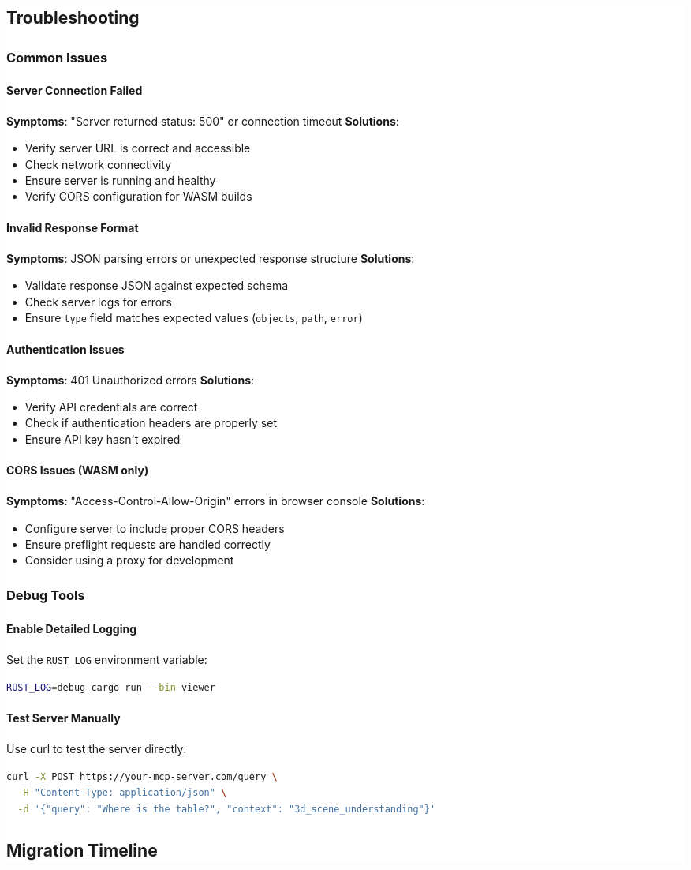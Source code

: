 ## Troubleshooting

### Common Issues

#### Server Connection Failed
**Symptoms**: "Server returned status: 500" or connection timeout
**Solutions**:
- Verify server URL is correct and accessible
- Check network connectivity
- Ensure server is running and healthy
- Verify CORS configuration for WASM builds

#### Invalid Response Format
**Symptoms**: JSON parsing errors or unexpected response structure
**Solutions**:
- Validate response JSON against expected schema
- Check server logs for errors
- Ensure `type` field matches expected values (`objects`, `path`, `error`)

#### Authentication Issues
**Symptoms**: 401 Unauthorized errors
**Solutions**:
- Verify API credentials are correct
- Check if authentication headers are properly set
- Ensure API key hasn't expired

#### CORS Issues (WASM only)
**Symptoms**: "Access-Control-Allow-Origin" errors in browser console
**Solutions**:
- Configure server to include proper CORS headers
- Ensure preflight requests are handled correctly
- Consider using a proxy for development

### Debug Tools

#### Enable Detailed Logging
Set the `RUST_LOG` environment variable:
```bash
RUST_LOG=debug cargo run --bin viewer
```

#### Test Server Manually
Use curl to test the server directly:
```bash
curl -X POST https://your-mcp-server.com/query \
  -H "Content-Type: application/json" \
  -d '{"query": "Where is the table?", "context": "3d_scene_understanding"}'
```

## Migration Timeline
